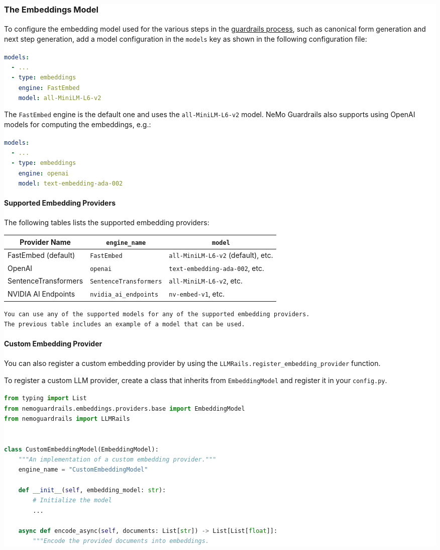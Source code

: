 
### The Embeddings Model

To configure the embedding model used for the various steps in the [guardrails process](../architecture/README.md), such as canonical form generation and next step generation, add a model configuration in the `models` key as shown in the following configuration file:

```yaml
models:
  - ...
  - type: embeddings
    engine: FastEmbed
    model: all-MiniLM-L6-v2
```

The `FastEmbed` engine is the default one and uses the `all-MiniLM-L6-v2` model. NeMo Guardrails also supports using OpenAI models for computing the embeddings, e.g.:

```yaml
models:
  - ...
  - type: embeddings
    engine: openai
    model: text-embedding-ada-002
```

#### Supported Embedding Providers

The following tables lists the supported embedding providers:

| Provider Name        | `engine_name`          | `model`                            |
|----------------------|------------------------|------------------------------------|
| FastEmbed (default)  | `FastEmbed`            | `all-MiniLM-L6-v2` (default), etc. |
| OpenAI               | `openai`               | `text-embedding-ada-002`, etc.     |
| SentenceTransformers | `SentenceTransformers` | `all-MiniLM-L6-v2`, etc.           |
| NVIDIA AI Endpoints  | `nvidia_ai_endpoints`  | `nv-embed-v1`, etc.                |

```{note}
You can use any of the supported models for any of the supported embedding providers.
The previous table includes an example of a model that can be used.
```

#### Custom Embedding Provider

You can also register a custom embedding provider by using the `LLMRails.register_embedding_provider` function.

To register a custom LLM provider,
create a class that inherits from `EmbeddingModel` and register it in your `config.py`.

```python
from typing import List
from nemoguardrails.embeddings.providers.base import EmbeddingModel
from nemoguardrails import LLMRails


class CustomEmbeddingModel(EmbeddingModel):
    """An implementation of a custom embedding provider."""
    engine_name = "CustomEmbeddingModel"

    def __init__(self, embedding_model: str):
        # Initialize the model
        ...

    async def encode_async(self, documents: List[str]) -> List[List[float]]:
        """Encode the provided documents into embeddings.

```